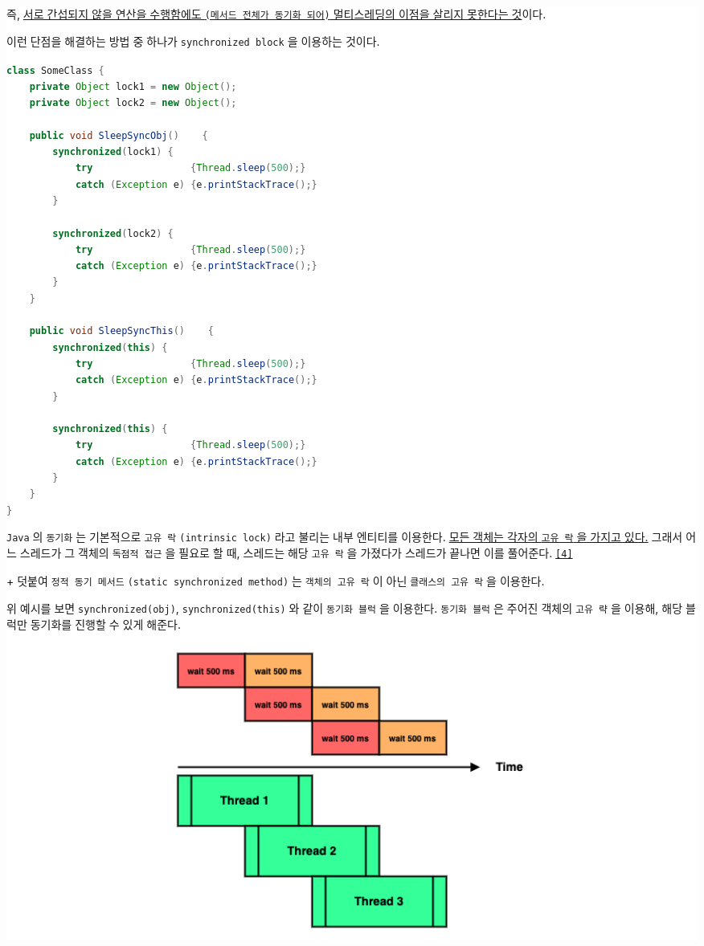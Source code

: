 즉, <ins>서로 간섭되지 않을 연산을 수행함에도 `(메서드 전체가 동기화 되어)` 멀티스레딩의 이점을 살리지 못한다는 것</ins>이다.

이런 단점을 해결하는 방법 중 하나가 `synchronized block` 을 이용하는 것이다.

```java
class SomeClass {
    private Object lock1 = new Object();
    private Object lock2 = new Object();

    public void SleepSyncObj()    {
        synchronized(lock1) {
            try                 {Thread.sleep(500);}
            catch (Exception e) {e.printStackTrace();}
        }

        synchronized(lock2) {
            try                 {Thread.sleep(500);}
            catch (Exception e) {e.printStackTrace();}
        }
    }

    public void SleepSyncThis()    {
        synchronized(this) {
            try                 {Thread.sleep(500);}
            catch (Exception e) {e.printStackTrace();}
        }

        synchronized(this) {
            try                 {Thread.sleep(500);}
            catch (Exception e) {e.printStackTrace();}
        }
    }
}
```

`Java` 의 `동기화` 는 기본적으로 `고유 락` `(intrinsic lock)` 라고 불리는 내부 엔티티를 이용한다. <ins>모든 객체는 각자의 `고유 락` 을 가지고 있다.</ins> 그래서 어느 스레드가 그 객체의 `독점적 접근` 을 필요로 할 때, 스레드는 해당 `고유 락` 을 가졌다가 스레드가 끝나면 이를 풀어준다. [`[4]`](#intrinsic-locks-and-synchronization---the-java™-tutorials)

\+ 덧붙여 `정적 동기 메서드` `(static synchronized method)` 는 `객체의 고유 락` 이 아닌 `클래스의 고유 락` 을 이용한다.

위 예시를 보면 `synchronized(obj)`, `synchronized(this)` 와 같이 `동기화 블럭` 을 이용한다. `동기화 블럭` 은 주어진 객체의 `고유 략` 을 이용해, 해당 블럭만 동기화를 진행할 수 있게 해준다.



<p align="center">
    <img src="../../images/ch_07/Synchronized_Example2.png", width=55%, height=55%>
</p>
